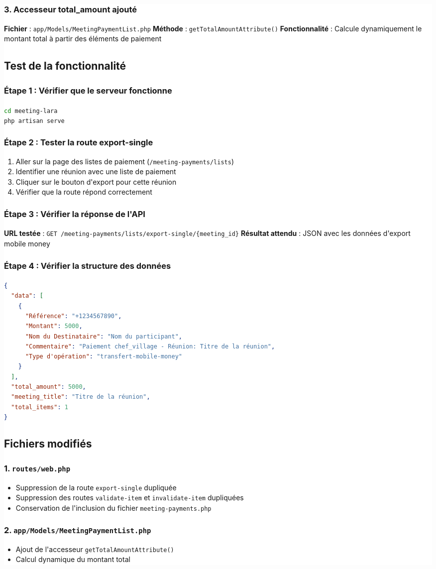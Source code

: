 ### 3. Accesseur total_amount ajouté
**Fichier** : `app/Models/MeetingPaymentList.php`
**Méthode** : `getTotalAmountAttribute()`
**Fonctionnalité** : Calcule dynamiquement le montant total à partir des éléments de paiement

## Test de la fonctionnalité

### Étape 1 : Vérifier que le serveur fonctionne
```bash
cd meeting-lara
php artisan serve
```

### Étape 2 : Tester la route export-single
1. Aller sur la page des listes de paiement (`/meeting-payments/lists`)
2. Identifier une réunion avec une liste de paiement
3. Cliquer sur le bouton d'export pour cette réunion
4. Vérifier que la route répond correctement

### Étape 3 : Vérifier la réponse de l'API
**URL testée** : `GET /meeting-payments/lists/export-single/{meeting_id}`
**Résultat attendu** : JSON avec les données d'export mobile money

### Étape 4 : Vérifier la structure des données
```json
{
  "data": [
    {
      "Référence": "+1234567890",
      "Montant": 5000,
      "Nom du Destinataire": "Nom du participant",
      "Commentaire": "Paiement chef_village - Réunion: Titre de la réunion",
      "Type d'opération": "transfert-mobile-money"
    }
  ],
  "total_amount": 5000,
  "meeting_title": "Titre de la réunion",
  "total_items": 1
}
```

## Fichiers modifiés

### 1. `routes/web.php`
- Suppression de la route `export-single` dupliquée
- Suppression des routes `validate-item` et `invalidate-item` dupliquées
- Conservation de l'inclusion du fichier `meeting-payments.php`

### 2. `app/Models/MeetingPaymentList.php`
- Ajout de l'accesseur `getTotalAmountAttribute()`
- Calcul dynamique du montant total
